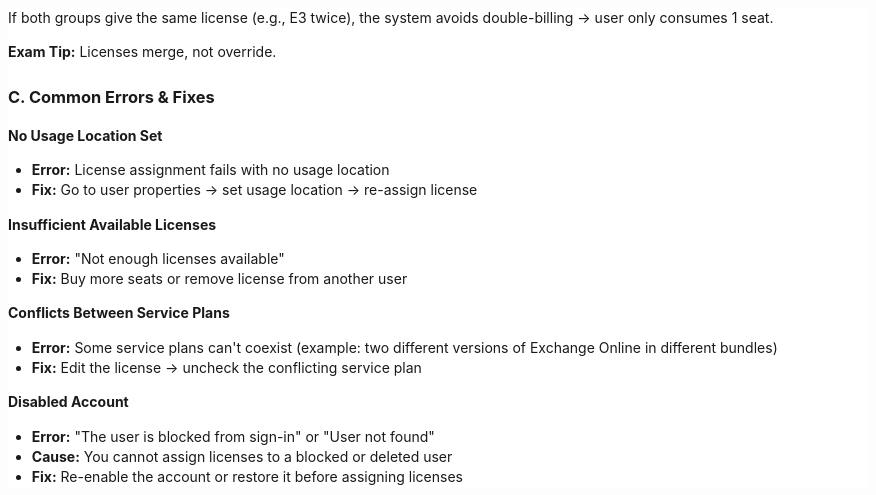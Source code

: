 If both groups give the same license (e.g., E3 twice), the system avoids double-billing → user only consumes 1 seat.

**Exam Tip:**
Licenses merge, not override.

### C. Common Errors & Fixes

**No Usage Location Set**

- **Error:** License assignment fails with no usage location
- **Fix:** Go to user properties → set usage location → re-assign license

**Insufficient Available Licenses**

- **Error:** "Not enough licenses available"
- **Fix:** Buy more seats or remove license from another user

**Conflicts Between Service Plans**

- **Error:** Some service plans can't coexist (example: two different versions of Exchange Online in different bundles)
- **Fix:** Edit the license → uncheck the conflicting service plan

**Disabled Account**

- **Error:** "The user is blocked from sign-in" or "User not found"
- **Cause:** You cannot assign licenses to a blocked or deleted user
- **Fix:** Re-enable the account or restore it before assigning licenses